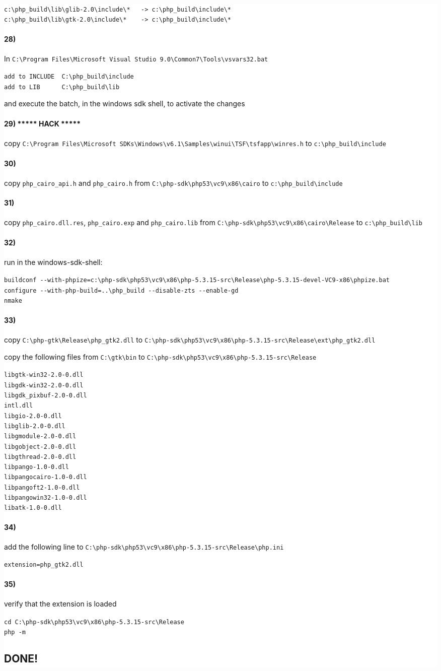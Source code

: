     c:\php_build\lib\glib-2.0\include\*   -> c:\php_build\include\*
    c:\php_build\lib\gtk-2.0\include\*    -> c:\php_build\include\*

#### 28)
In  `C:\Program Files\Microsoft Visual Studio 9.0\Common7\Tools\vsvars32.bat`

    add to INCLUDE  C:\php_build\include
    add to LIB      C:\php_build\lib
and execute the batch, in the windows sdk shell, to activate the changes


#### 29) ***** HACK *****
copy `C:\Program Files\Microsoft SDKs\Windows\v6.1\Samples\winui\TSF\tsfapp\winres.h`
to `c:\php_build\include`

#### 30)
copy `php_cairo_api.h` and  `php_cairo.h` 
from `C:\php-sdk\php53\vc9\x86\cairo` to `c:\php_build\include`

#### 31)
copy `php_cairo.dll.res`,  `php_cairo.exp` and `php_cairo.lib`
from `C:\php-sdk\php53\vc9\x86\cairo\Release` to `c:\php_build\lib`

#### 32)
run in the windows-sdk-shell:

    buildconf --with-phpize=c:\php-sdk\php53\vc9\x86\php-5.3.15-src\Release\php-5.3.15-devel-VC9-x86\phpize.bat
    configure --with-php-build=..\php_build --disable-zts --enable-gd
    nmake

#### 33)
copy `C:\php-gtk\Release\php_gtk2.dll` to
`C:\php-sdk\php53\vc9\x86\php-5.3.15-src\Release\ext\php_gtk2.dll`

copy the following files from `C:\gtk\bin`
to `C:\php-sdk\php53\vc9\x86\php-5.3.15-src\Release`

    libgtk-win32-2.0-0.dll
    libgdk-win32-2.0-0.dll
    libgdk_pixbuf-2.0-0.dll
    intl.dll
    libgio-2.0-0.dll
    libglib-2.0-0.dll
    libgmodule-2.0-0.dll
    libgobject-2.0-0.dll
    libgthread-2.0-0.dll
    libpango-1.0-0.dll
    libpangocairo-1.0-0.dll
    libpangoft2-1.0-0.dll
    libpangowin32-1.0-0.dll
    libatk-1.0-0.dll

#### 34)
add the following line to `C:\php-sdk\php53\vc9\x86\php-5.3.15-src\Release\php.ini`

    extension=php_gtk2.dll 

#### 35)
verify that the extension is loaded

    cd C:\php-sdk\php53\vc9\x86\php-5.3.15-src\Release
    php -m


## DONE!